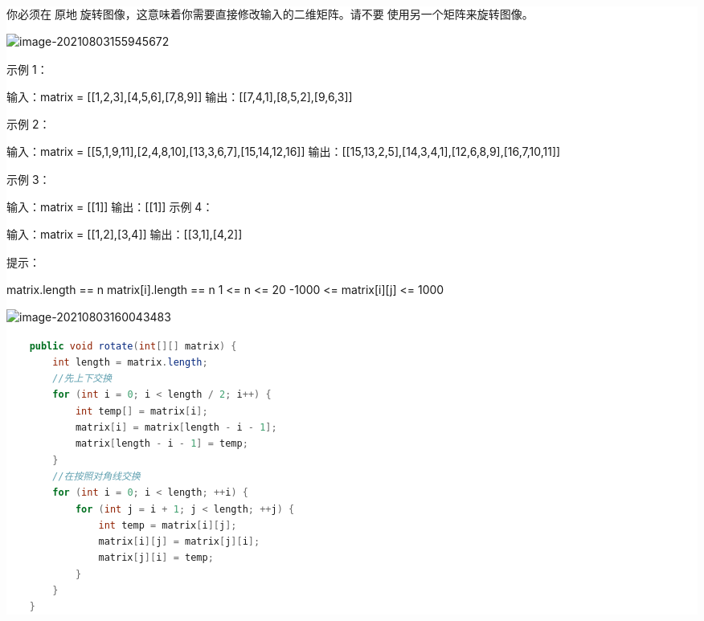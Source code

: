 你必须在 原地 旋转图像，这意味着你需要直接修改输入的二维矩阵。请不要 使用另一个矩阵来旋转图像。

![image-20210803155945672](https://images.yewq.top/image-20210803155945672.png)

示例 1：

输入：matrix = [[1,2,3],[4,5,6],[7,8,9]]
输出：[[7,4,1],[8,5,2],[9,6,3]]

示例 2：

输入：matrix = [[5,1,9,11],[2,4,8,10],[13,3,6,7],[15,14,12,16]]
输出：[[15,13,2,5],[14,3,4,1],[12,6,8,9],[16,7,10,11]]

示例 3：

输入：matrix = [[1]]
输出：[[1]]
示例 4：

输入：matrix = [[1,2],[3,4]]
输出：[[3,1],[4,2]]




提示：

matrix.length == n
matrix[i].length == n
1 <= n <= 20
-1000 <= matrix[i][j] <= 1000



![image-20210803160043483](https://images.yewq.top/image-20210803160043483.png)

```java
    public void rotate(int[][] matrix) {
        int length = matrix.length;
        //先上下交换
        for (int i = 0; i < length / 2; i++) {
            int temp[] = matrix[i];
            matrix[i] = matrix[length - i - 1];
            matrix[length - i - 1] = temp;
        }
        //在按照对角线交换
        for (int i = 0; i < length; ++i) {
            for (int j = i + 1; j < length; ++j) {
                int temp = matrix[i][j];
                matrix[i][j] = matrix[j][i];
                matrix[j][i] = temp;
            }
        }
    }
```


